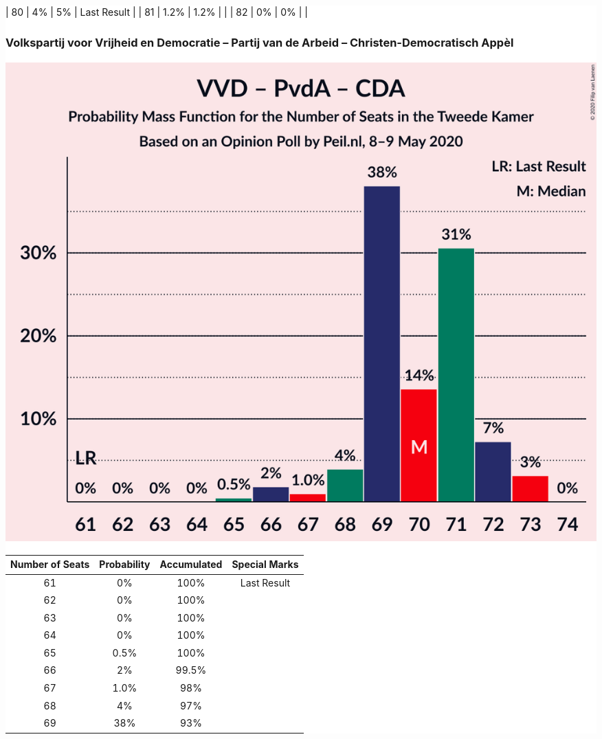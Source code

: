 | 80 | 4% | 5% | Last Result |
| 81 | 1.2% | 1.2% |  |
| 82 | 0% | 0% |  |

### Volkspartij voor Vrijheid en Democratie – Partij van de Arbeid – Christen-Democratisch Appèl

![Graph with seats probability mass function not yet produced](2020-05-09-Peilnl-coalitions-seats-pmf-vvd–pvda–cda.png "Seats Probability Mass Function")

| Number of Seats | Probability | Accumulated | Special Marks |
|:---------------:|:-----------:|:-----------:|:-------------:|
| 61 | 0% | 100% | Last Result |
| 62 | 0% | 100% |  |
| 63 | 0% | 100% |  |
| 64 | 0% | 100% |  |
| 65 | 0.5% | 100% |  |
| 66 | 2% | 99.5% |  |
| 67 | 1.0% | 98% |  |
| 68 | 4% | 97% |  |
| 69 | 38% | 93% |  |